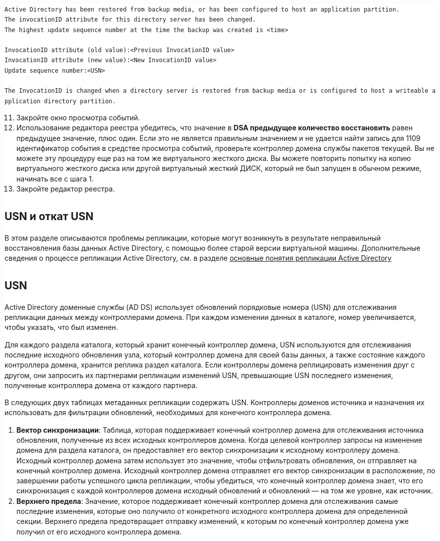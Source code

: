    ```
   Active Directory has been restored from backup media, or has been configured to host an application partition. 
   The invocationID attribute for this directory server has been changed. 
   The highest update sequence number at the time the backup was created is <time>

   InvocationID attribute (old value):<Previous InvocationID value>
   InvocationID attribute (new value):<New InvocationID value>
   Update sequence number:<USN>

   The InvocationID is changed when a directory server is restored from backup media or is configured to host a writeable application directory partition.
   ```

11. Закройте окно просмотра событий.
12. Использование редактора реестра убедитесь, что значение в **DSA предыдущее количество восстановить** равен предыдущее значение, плюс один. Если это не является правильным значением и не удается найти запись для 1109 идентификатор события в средстве просмотра событий, проверьте контроллер домена службы пакетов текущей. Вы не можете эту процедуру еще раз на том же виртуального жесткого диска. Вы можете повторить попытку на копию виртуального жесткого диска или другой виртуальный жесткий ДИСК, который не был запущен в обычном режиме, начинать все с шага 1.
13. Закройте редактор реестра.

## <a name="usn-and-usn-rollback"></a>USN и откат USN

В этом разделе описываются проблемы репликации, которые могут возникнуть в результате неправильный восстановления базы данных Active Directory, с помощью более старой версии виртуальной машины. Дополнительные сведения о процессе репликации Active Directory, см. в разделе [основные понятия репликации Active Directory](../replication/active-directory-replication-concepts.md)



## <a name="usns"></a>USN

Active Directory доменные службы (AD DS) использует обновлений порядковые номера (USN) для отслеживания репликации данных между контроллерами домена. При каждом изменении данных в каталоге, номер увеличивается, чтобы указать, что был изменен.

Для каждого раздела каталога, который хранит конечный контроллер домена, USN используются для отслеживания последние исходного обновления узла, который контроллер домена для своей базы данных, а также состояние каждого контроллера домена, хранится реплика раздел каталога. Если контроллеры домена реплицировать изменения друг с другом, они запросить их партнерами репликации изменений USN, превышающие USN последнего изменения, полученные контроллера домена от каждого партнера.

В следующих двух таблицах метаданных репликации содержать USN. Контроллеры доменов источника и назначения их использовать для фильтрации обновлений, необходимых для конечного контроллера домена.

1. **Вектор синхронизации**: Таблица, которая поддерживает конечный контроллер домена для отслеживания источника обновления, полученные из всех исходных контроллеров домена. Когда целевой контроллер запросы на изменение домена для раздела каталога, он предоставляет его вектор синхронизации к исходному контроллеру домена. Исходный контроллер домена затем использует это значение, чтобы отфильтровать обновления, он отправляет на конечный контроллер домена. Исходный контроллер домена отправляет его вектор синхронизации в расположение, по завершении работы успешного цикла репликации, чтобы убедиться, что конечный контроллер домена знает, что его синхронизация с каждой контроллеров домена исходный обновлений и обновлений — на том же уровне, как источник.  
2. **Верхнего предела**: Значение, которое поддерживает конечный контроллер домена для отслеживания самые последние изменения, которые оно получило от конкретного исходного контроллера домена для определенной секции. Верхнего предела предотвращает отправку изменений, к которым по конечный контроллер домена уже получил от его исходного контроллера домена.  
